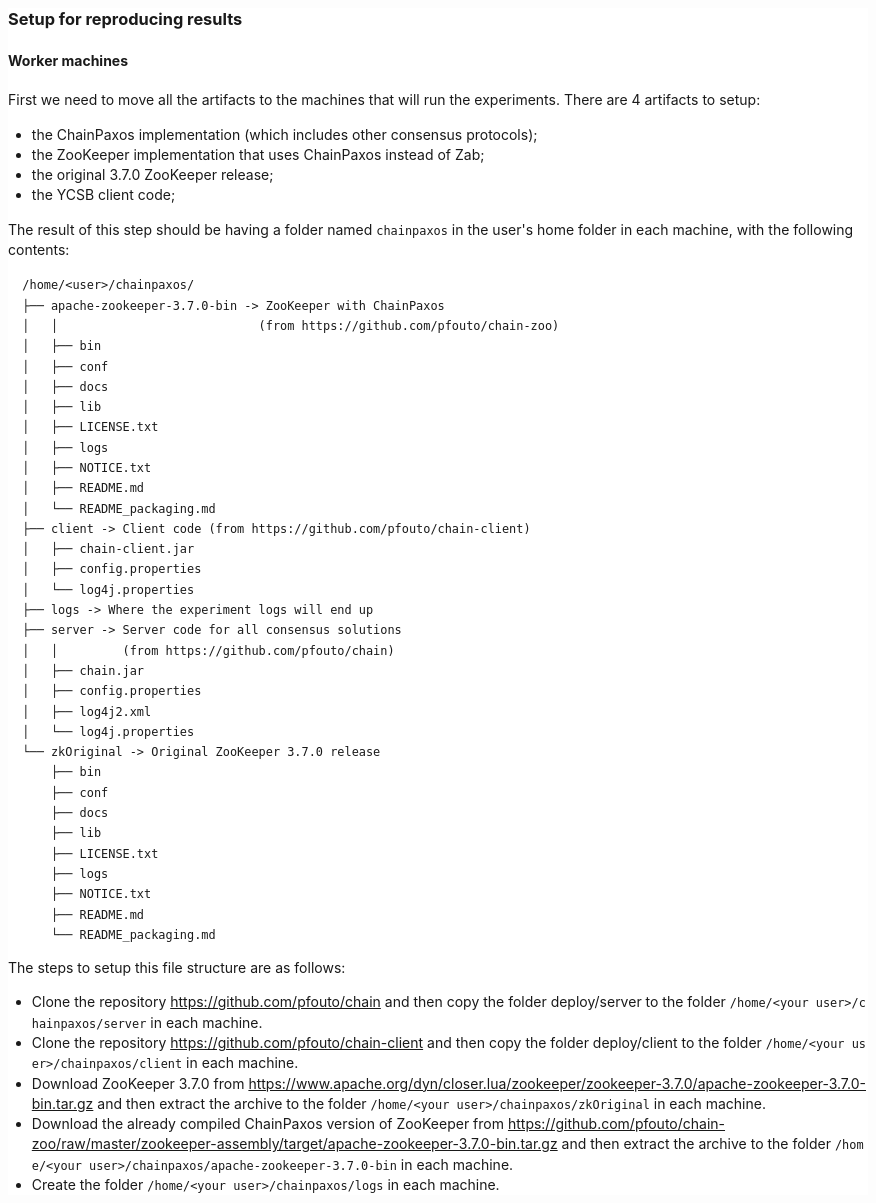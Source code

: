 ### Setup for reproducing results

#### Worker machines

First we need to move all the artifacts to the machines that will run the experiments.
There are 4 artifacts to setup: 

- the ChainPaxos implementation (which includes other consensus protocols);
- the ZooKeeper implementation that uses ChainPaxos instead of Zab;
- the original 3.7.0 ZooKeeper release;
- the YCSB client code;

The result of this step should be having a folder named `chainpaxos` in the user's home folder in each machine, with the following contents:

      /home/<user>/chainpaxos/
      ├── apache-zookeeper-3.7.0-bin -> ZooKeeper with ChainPaxos 
      │   │                            (from https://github.com/pfouto/chain-zoo)
      │   ├── bin
      │   ├── conf
      │   ├── docs
      │   ├── lib
      │   ├── LICENSE.txt
      │   ├── logs
      │   ├── NOTICE.txt
      │   ├── README.md
      │   └── README_packaging.md
      ├── client -> Client code (from https://github.com/pfouto/chain-client)
      │   ├── chain-client.jar
      │   ├── config.properties
      │   └── log4j.properties
      ├── logs -> Where the experiment logs will end up
      ├── server -> Server code for all consensus solutions 
      │   │         (from https://github.com/pfouto/chain)
      │   ├── chain.jar
      │   ├── config.properties
      │   ├── log4j2.xml
      │   └── log4j.properties
      └── zkOriginal -> Original ZooKeeper 3.7.0 release
          ├── bin
          ├── conf
          ├── docs
          ├── lib
          ├── LICENSE.txt
          ├── logs
          ├── NOTICE.txt
          ├── README.md
          └── README_packaging.md

The steps to setup this file structure are as follows:

* Clone the repository https://github.com/pfouto/chain and then copy the folder deploy/server to the folder `/home/<your user>/chainpaxos/server` in each machine.
* Clone the repository https://github.com/pfouto/chain-client and then copy the folder deploy/client to the folder `/home/<your user>/chainpaxos/client` in each machine.
* Download ZooKeeper 3.7.0 from https://www.apache.org/dyn/closer.lua/zookeeper/zookeeper-3.7.0/apache-zookeeper-3.7.0-bin.tar.gz and then extract the archive to the folder `/home/<your user>/chainpaxos/zkOriginal` in each machine.
* Download the already compiled ChainPaxos version of ZooKeeper from https://github.com/pfouto/chain-zoo/raw/master/zookeeper-assembly/target/apache-zookeeper-3.7.0-bin.tar.gz and then extract the archive to the folder `/home/<your user>/chainpaxos/apache-zookeeper-3.7.0-bin` in each machine.
* Create the folder `/home/<your user>/chainpaxos/logs` in each machine.
